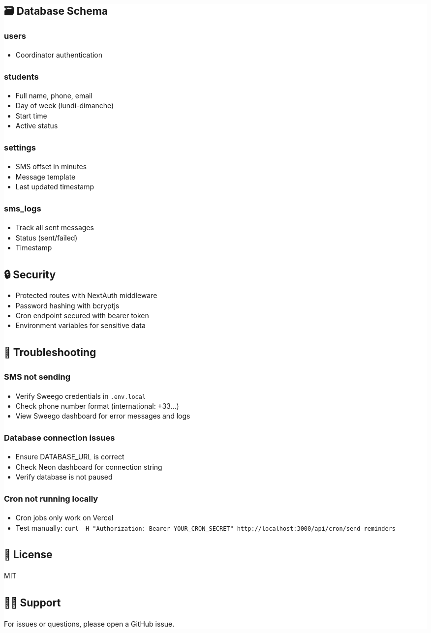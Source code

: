 ## 🗃️ Database Schema

### users
- Coordinator authentication

### students
- Full name, phone, email
- Day of week (lundi-dimanche)
- Start time
- Active status

### settings
- SMS offset in minutes
- Message template
- Last updated timestamp

### sms_logs
- Track all sent messages
- Status (sent/failed)
- Timestamp

## 🔒 Security

- Protected routes with NextAuth middleware
- Password hashing with bcryptjs
- Cron endpoint secured with bearer token
- Environment variables for sensitive data

## 🐛 Troubleshooting

### SMS not sending
- Verify Sweego credentials in `.env.local`
- Check phone number format (international: +33...)
- View Sweego dashboard for error messages and logs

### Database connection issues
- Ensure DATABASE_URL is correct
- Check Neon dashboard for connection string
- Verify database is not paused

### Cron not running locally
- Cron jobs only work on Vercel
- Test manually: `curl -H "Authorization: Bearer YOUR_CRON_SECRET" http://localhost:3000/api/cron/send-reminders`

## 📝 License

MIT

## 👨‍💻 Support

For issues or questions, please open a GitHub issue.
